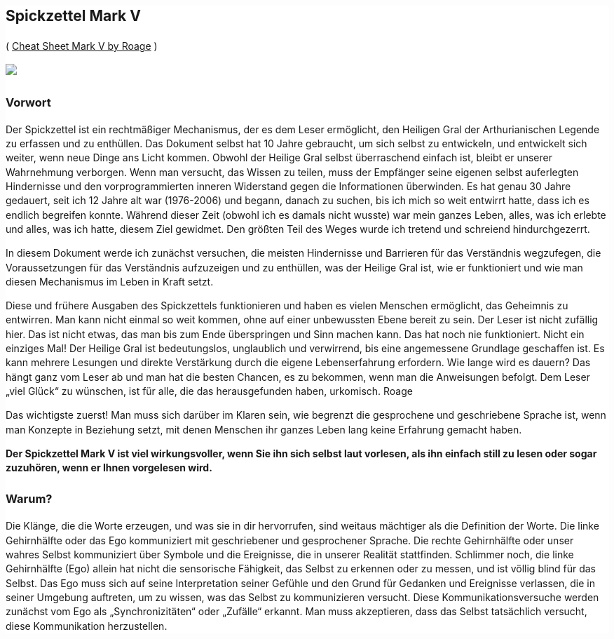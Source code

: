 ## Spickzettel Mark V
( [Cheat Sheet Mark V by Roage](http://www.roage.com/res/html/CheatSheetMarkV.html) )

<img src="http://www.roage.com/img/hg.png" width="300" />




### Vorwort

Der Spickzettel ist ein rechtmäßiger Mechanismus, der es dem Leser ermöglicht, den Heiligen Gral der Arthurianischen Legende zu erfassen und zu enthüllen. Das Dokument selbst hat 10 Jahre gebraucht, um sich selbst zu entwickeln, und entwickelt sich weiter, wenn neue Dinge ans Licht kommen. Obwohl der Heilige Gral selbst überraschend einfach ist, bleibt er unserer Wahrnehmung verborgen. Wenn man versucht, das Wissen zu teilen, muss der Empfänger seine eigenen selbst auferlegten Hindernisse und den vorprogrammierten inneren Widerstand gegen die Informationen überwinden. Es hat genau 30 Jahre gedauert, seit ich 12 Jahre alt war (1976-2006) und begann, danach zu suchen, bis ich mich so weit entwirrt hatte, dass ich es endlich begreifen konnte. Während dieser Zeit (obwohl ich es damals nicht wusste) war mein ganzes Leben, alles, was ich erlebte und alles, was ich hatte, diesem Ziel gewidmet. Den größten Teil des Weges wurde ich tretend und schreiend hindurchgezerrt.

In diesem Dokument werde ich zunächst versuchen, die meisten Hindernisse und Barrieren für das Verständnis wegzufegen, die Voraussetzungen für das Verständnis aufzuzeigen und zu enthüllen, was der Heilige Gral ist, wie er funktioniert und wie man diesen Mechanismus im Leben in Kraft setzt.

Diese und frühere Ausgaben des Spickzettels funktionieren und haben es vielen Menschen ermöglicht, das Geheimnis zu entwirren. Man kann nicht einmal so weit kommen, ohne auf einer unbewussten Ebene bereit zu sein. Der Leser ist nicht zufällig hier. Das ist nicht etwas, das man bis zum Ende überspringen und Sinn machen kann. Das hat noch nie funktioniert. Nicht ein einziges Mal! Der Heilige Gral ist bedeutungslos, unglaublich und verwirrend, bis eine angemessene Grundlage geschaffen ist. Es kann mehrere Lesungen und direkte Verstärkung durch die eigene Lebenserfahrung erfordern. Wie lange wird es dauern? Das hängt ganz vom Leser ab und man hat die besten Chancen, es zu bekommen, wenn man die Anweisungen befolgt. Dem Leser „viel Glück“ zu wünschen, ist für alle, die das herausgefunden haben, urkomisch. Roage

Das wichtigste zuerst! Man muss sich darüber im Klaren sein, wie begrenzt die gesprochene und geschriebene Sprache ist, wenn man Konzepte in Beziehung setzt, mit denen Menschen ihr ganzes Leben lang keine Erfahrung gemacht haben.

**Der Spickzettel Mark V ist viel wirkungsvoller, wenn Sie ihn sich selbst laut vorlesen, als ihn einfach still zu lesen oder sogar zuzuhören, wenn er Ihnen vorgelesen wird.**

### Warum?

Die Klänge, die die Worte erzeugen, und was sie in dir hervorrufen, sind weitaus mächtiger als die Definition der Worte. Die linke Gehirnhälfte oder das Ego kommuniziert mit geschriebener und gesprochener Sprache. Die rechte Gehirnhälfte oder unser wahres Selbst kommuniziert über Symbole und die Ereignisse, die in unserer Realität stattfinden. Schlimmer noch, die linke Gehirnhälfte (Ego) allein hat nicht die sensorische Fähigkeit, das Selbst zu erkennen oder zu messen, und ist völlig blind für das Selbst. Das Ego muss sich auf seine Interpretation seiner Gefühle und den Grund für Gedanken und Ereignisse verlassen, die in seiner Umgebung auftreten, um zu wissen, was das Selbst zu kommunizieren versucht. Diese Kommunikationsversuche werden zunächst vom Ego als „Synchronizitäten“ oder „Zufälle“ erkannt. Man muss akzeptieren, dass das Selbst tatsächlich versucht, diese Kommunikation herzustellen.
